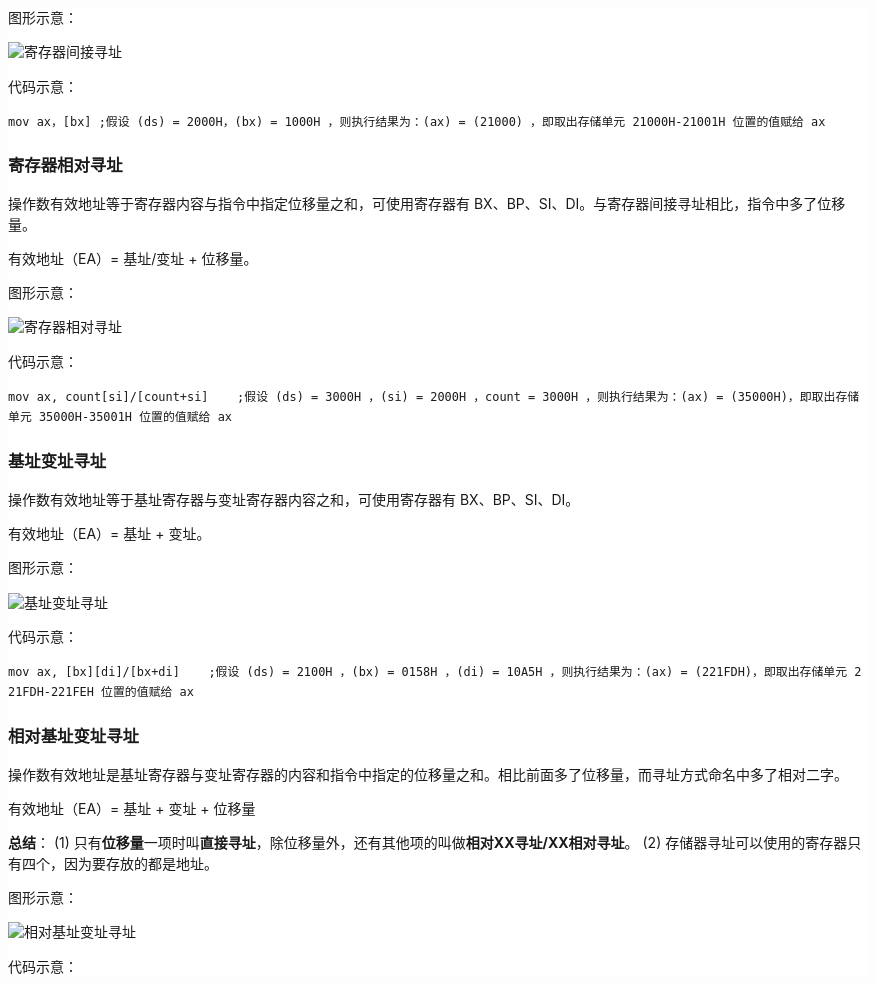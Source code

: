 图形示意：

![寄存器间接寻址](https://floretten-1252347631.costj.myqcloud.com/Directive/directive005.png)

代码示意：

```
mov ax，[bx]	;假设 (ds) = 2000H，(bx) = 1000H ，则执行结果为：(ax) = (21000) ，即取出存储单元 21000H-21001H 位置的值赋给 ax
```

### 寄存器相对寻址

操作数有效地址等于寄存器内容与指令中指定位移量之和，可使用寄存器有 BX、BP、SI、DI。与寄存器间接寻址相比，指令中多了位移量。

有效地址（EA）= 基址/变址 + 位移量。

图形示意：

![寄存器相对寻址](https://floretten-1252347631.costj.myqcloud.com/Directive/directive006.png)

代码示意：

```
mov ax, count[si]/[count+si]	;假设 (ds) = 3000H ，(si) = 2000H ，count = 3000H ，则执行结果为：(ax) = (35000H)，即取出存储单元 35000H-35001H 位置的值赋给 ax
```

### 基址变址寻址

操作数有效地址等于基址寄存器与变址寄存器内容之和，可使用寄存器有 BX、BP、SI、DI。

有效地址（EA）= 基址 + 变址。

图形示意：

![基址变址寻址](https://floretten-1252347631.costj.myqcloud.com/Directive/directive007.png)

代码示意：

```
mov ax, [bx][di]/[bx+di]	;假设 (ds) = 2100H ，(bx) = 0158H ，(di) = 10A5H ，则执行结果为：(ax) = (221FDH)，即取出存储单元 221FDH-221FEH 位置的值赋给 ax
```

### 相对基址变址寻址
操作数有效地址是基址寄存器与变址寄存器的内容和指令中指定的位移量之和。相比前面多了位移量，而寻址方式命名中多了相对二字。

有效地址（EA）= 基址 + 变址 + 位移量

**总结**：
(1) 只有**位移量**一项时叫**直接寻址**，除位移量外，还有其他项的叫做**相对XX寻址/XX相对寻址**。
(2) 存储器寻址可以使用的寄存器只有四个，因为要存放的都是地址。

图形示意：

![相对基址变址寻址](https://floretten-1252347631.costj.myqcloud.com/Directive/directive008.png)

代码示意：
